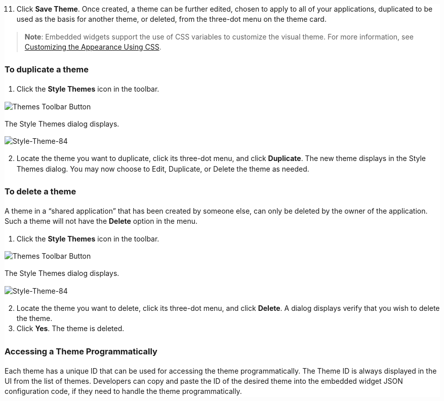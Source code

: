 11. Click **Save Theme**. Once created, a theme can be further edited, chosen to apply to all of your applications, duplicated to be used as the basis for another theme, or deleted, from the three-dot menu on the theme card.

>**Note**: Embedded widgets support the use of CSS variables to customize the visual theme. For more information, see [Customizing the Appearance Using CSS](../../software-developer/04-Embedding%20Qrvey%20Widgets/css-variables.md). 


### To duplicate a theme
1. Click the **Style Themes** icon in the toolbar.

  ![Themes Toolbar Button](https://s3.amazonaws.com/cdn.qrvey.com/documentation_assets/ui-docs/chart-builder/colors-and-themes/themes-toolbar-button-81.png)

  The Style Themes dialog displays.

  ![Style-Theme-84](https://s3.amazonaws.com/cdn.qrvey.com/documentation_assets/partner-portal/bulk_uploads/version_84/Style-Theme-84.png)

2. Locate the theme you want to duplicate, click its three-dot menu, and click **Duplicate**. The new theme displays in the Style Themes dialog. You may now choose to Edit, Duplicate, or Delete the theme as needed.


### To delete a theme
A theme in a “shared application” that has been created by someone else, can only be deleted by the owner of the application. Such a theme will not have the **Delete** option in the menu.

1. Click the **Style Themes** icon in the toolbar.

  ![Themes Toolbar Button](https://s3.amazonaws.com/cdn.qrvey.com/documentation_assets/ui-docs/chart-builder/colors-and-themes/themes-toolbar-button-81.png)

  The Style Themes dialog displays.

  ![Style-Theme-84](https://s3.amazonaws.com/cdn.qrvey.com/documentation_assets/partner-portal/bulk_uploads/version_84/Style-Theme-84.png)

2. Locate the theme you want to delete, click its three-dot menu, and click **Delete**. A dialog displays verify that you wish to delete the theme.
3. Click **Yes**. The theme is deleted.



### Accessing a Theme Programmatically
Each theme has a unique ID that can be used for accessing the theme programmatically. The Theme ID is always displayed in the UI from the list of themes. Developers can copy and paste the ID of the desired theme into the embedded widget JSON configuration code, if they need to handle the theme programmatically.


</div>
